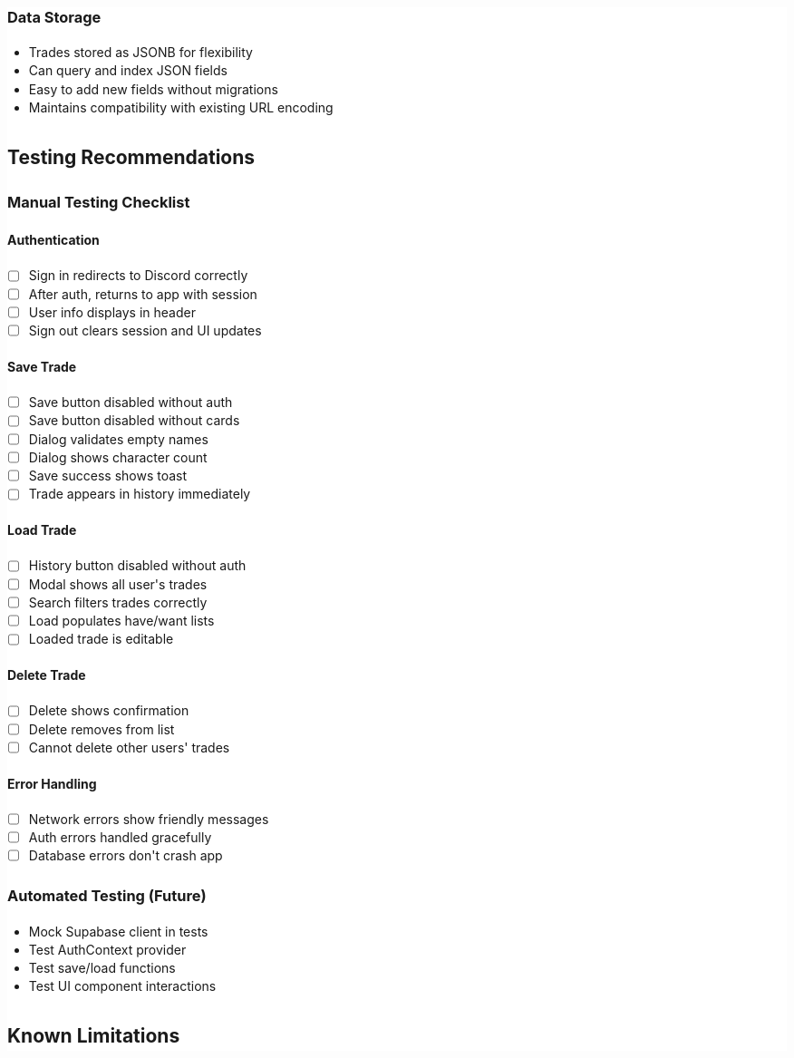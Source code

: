 ### Data Storage
- Trades stored as JSONB for flexibility
- Can query and index JSON fields
- Easy to add new fields without migrations
- Maintains compatibility with existing URL encoding

## Testing Recommendations

### Manual Testing Checklist

#### Authentication
- [ ] Sign in redirects to Discord correctly
- [ ] After auth, returns to app with session
- [ ] User info displays in header
- [ ] Sign out clears session and UI updates

#### Save Trade
- [ ] Save button disabled without auth
- [ ] Save button disabled without cards
- [ ] Dialog validates empty names
- [ ] Dialog shows character count
- [ ] Save success shows toast
- [ ] Trade appears in history immediately

#### Load Trade
- [ ] History button disabled without auth
- [ ] Modal shows all user's trades
- [ ] Search filters trades correctly
- [ ] Load populates have/want lists
- [ ] Loaded trade is editable

#### Delete Trade
- [ ] Delete shows confirmation
- [ ] Delete removes from list
- [ ] Cannot delete other users' trades

#### Error Handling
- [ ] Network errors show friendly messages
- [ ] Auth errors handled gracefully
- [ ] Database errors don't crash app

### Automated Testing (Future)
- Mock Supabase client in tests
- Test AuthContext provider
- Test save/load functions
- Test UI component interactions

## Known Limitations
